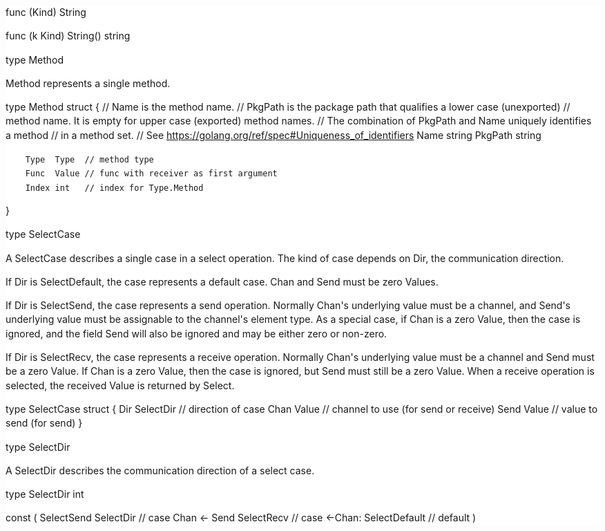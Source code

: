 func (Kind) String

func (k Kind) String() string

type Method

Method represents a single method.

type Method struct {
        // Name is the method name.
        // PkgPath is the package path that qualifies a lower case (unexported)
        // method name. It is empty for upper case (exported) method names.
        // The combination of PkgPath and Name uniquely identifies a method
        // in a method set.
        // See https://golang.org/ref/spec#Uniqueness_of_identifiers
        Name    string
        PkgPath string

        Type  Type  // method type
        Func  Value // func with receiver as first argument
        Index int   // index for Type.Method
}

type SelectCase

A SelectCase describes a single case in a select operation. The kind of case depends on Dir, the communication direction.

If Dir is SelectDefault, the case represents a default case. Chan and Send must be zero Values.

If Dir is SelectSend, the case represents a send operation. Normally Chan's underlying value must be a channel, and Send's underlying value must be assignable to the channel's element type. As a special case, if Chan is a zero Value, then the case is ignored, and the field Send will also be ignored and may be either zero or non-zero.

If Dir is SelectRecv, the case represents a receive operation. Normally Chan's underlying value must be a channel and Send must be a zero Value. If Chan is a zero Value, then the case is ignored, but Send must still be a zero Value. When a receive operation is selected, the received Value is returned by Select.

type SelectCase struct {
        Dir  SelectDir // direction of case
        Chan Value     // channel to use (for send or receive)
        Send Value     // value to send (for send)
}

type SelectDir

A SelectDir describes the communication direction of a select case.

type SelectDir int

const (
        SelectSend    SelectDir // case Chan <- Send
        SelectRecv              // case <-Chan:
        SelectDefault           // default
)
